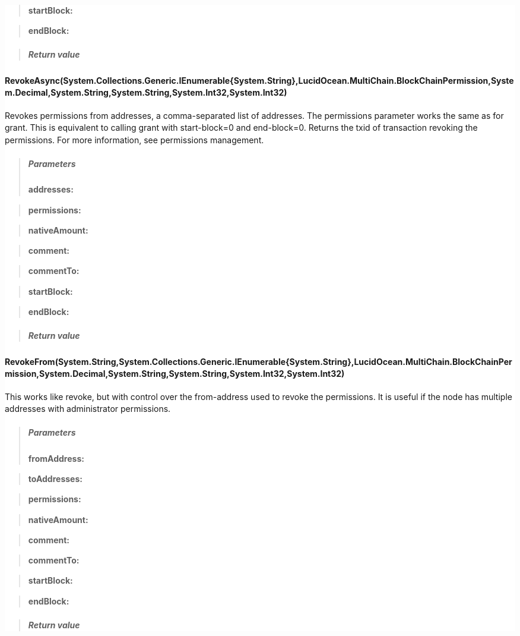 > **startBlock:** 

> **endBlock:** 

> ##### Return value 
> 

 #### RevokeAsync(System.Collections.Generic.IEnumerable{System.String},LucidOcean.MultiChain.BlockChainPermission,System.Decimal,System.String,System.String,System.Int32,System.Int32)
Revokes permissions from addresses, a comma-separated list of addresses. The permissions parameter works the same as for grant. This is equivalent to calling grant with start-block=0 and end-block=0. Returns the txid of transaction revoking the permissions. For more information, see permissions management.
> ##### Parameters 
> **addresses:** 

> **permissions:** 

> **nativeAmount:** 

> **comment:** 

> **commentTo:** 

> **startBlock:** 

> **endBlock:** 

> ##### Return value 
> 

 #### RevokeFrom(System.String,System.Collections.Generic.IEnumerable{System.String},LucidOcean.MultiChain.BlockChainPermission,System.Decimal,System.String,System.String,System.Int32,System.Int32)
This works like revoke, but with control over the from-address used to revoke the permissions. It is useful if the node has multiple addresses with administrator permissions.
> ##### Parameters 
> **fromAddress:** 

> **toAddresses:** 

> **permissions:** 

> **nativeAmount:** 

> **comment:** 

> **commentTo:** 

> **startBlock:** 

> **endBlock:** 

> ##### Return value 
> 
